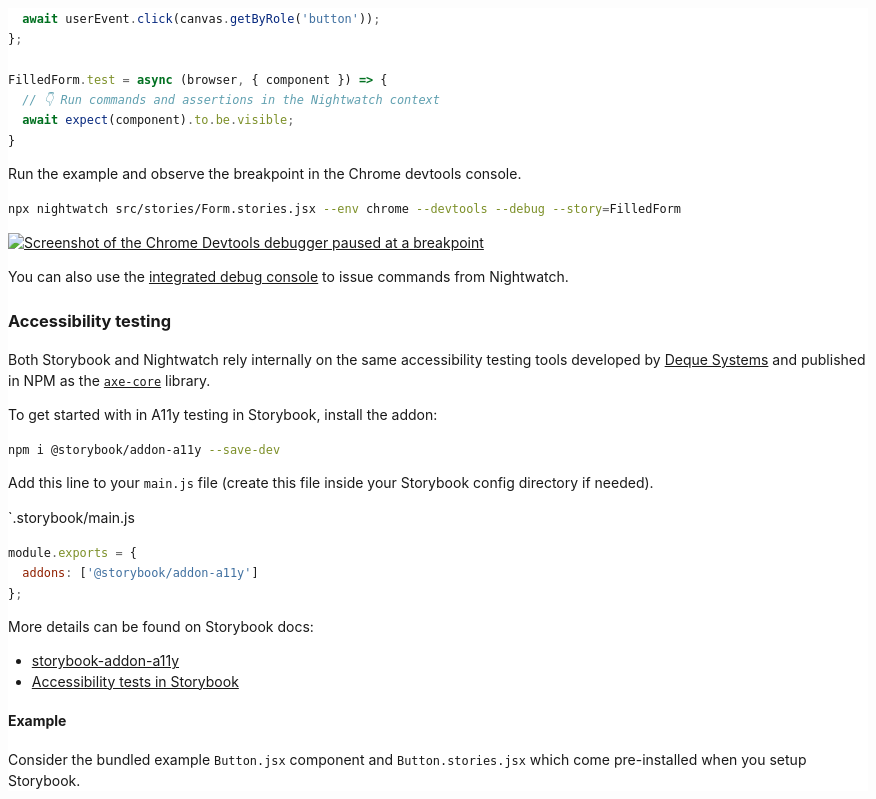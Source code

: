   ```js
    await userEvent.click(canvas.getByRole('button'));
  };

  FilledForm.test = async (browser, { component }) => {
    // 👇 Run commands and assertions in the Nightwatch context
    await expect(component).to.be.visible;
  }

  ```

  Run the example and observe the breakpoint in the Chrome devtools console.

  ```bash
  npx nightwatch src/stories/Form.stories.jsx --env chrome --devtools --debug --story=FilledForm
  ```

  <a href="https://raw.githubusercontent.com/nightwatchjs/nightwatch-storybook-plugin/main/.github/assets/debugger.png">
  <img src="https://raw.githubusercontent.com/nightwatchjs/nightwatch-storybook-plugin/main/.github/assets/debugger.png" alt="Screenshot of the Chrome Devtools debugger paused at a breakpoint" style="max-width:800px"/>
  </a>

  You can also use the [integrated debug console](https://nightwatchjs.org/guide/debugging-tests/using-debug.html) to issue commands from Nightwatch.

### Accessibility testing

  Both Storybook and Nightwatch rely internally on the same accessibility testing tools developed by [Deque Systems](https://www.deque.com/axe/) and published in NPM as the [`axe-core`](https://www.npmjs.com/package/axe-core) library.

  To get started with in A11y testing in Storybook, install the addon:

  ```bash
  npm i @storybook/addon-a11y --save-dev
  ```

  Add this line to your `main.js` file (create this file inside your Storybook config directory if needed).

  `.storybook/main.js

  ```js
  module.exports = {
    addons: ['@storybook/addon-a11y']
  };
  ```

  More details can be found on Storybook docs:

- [storybook-addon-a11y](https://storybook.js.org/addons/@storybook/addon-a11y)
- [Accessibility tests in Storybook](https://storybook.js.org/docs/react/writing-tests/accessibility-testing)

#### Example

  Consider the bundled example `Button.jsx` component and `Button.stories.jsx` which come pre-installed when you setup Storybook.


  [1]: https://storybook.js.org/docs/react/api/csf
  [2]: https://storybook.js.org/docs/react/writing-tests/interaction-testing
  [3]: https://storybook.js.org/docs/react/writing-tests/accessibility-testing
  [4]: https://storybook.js.org/docs/react/get-started/install
  [5]: https://storybook.js.org/addons/@storybook/addon-interactions/
  [6]: https://storybook.js.org/addons/@storybook/addon-a11y
  [7]: https://storybook.js.org/addons/@storybook/testing-react
  [8]: https://storybook.js.org/docs/react/writing-tests/interaction-testing
  [9]: https://storybook.js.org/docs/react/writing-stories/play-function
  [10]: https://storybook.js.org/docs/react/writing-tests/test-runner#test-hook-api-experimental
  [11]: https://storybook.js.org/docs/react/writing-tests/accessibility-testing
  [12]: https://storybook.js.org/docs/react/api/csf
  [13]: https://storybook.js.org/blog/component-story-format-3-0/
  [14]: https://nightwatchjs.org/blog/introducing-component-testing-in-nightwatch/